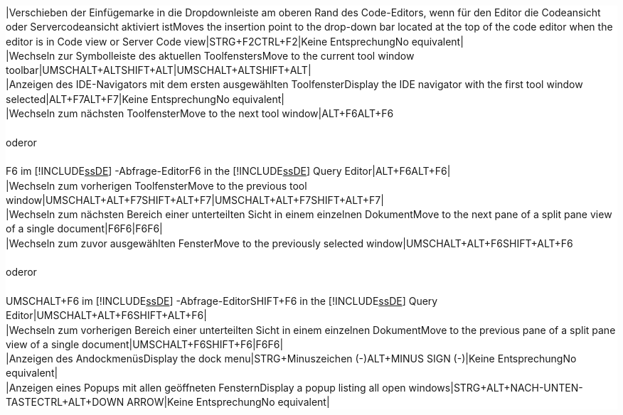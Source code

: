 |<span data-ttu-id="7b3e6-175">Verschieben der Einfügemarke in die Dropdownleiste am oberen Rand des Code-Editors, wenn für den Editor die Codeansicht oder Servercodeansicht aktiviert ist</span><span class="sxs-lookup"><span data-stu-id="7b3e6-175">Moves the insertion point to the drop-down bar located at the top of the code editor when the editor is in Code view or Server Code view</span></span>|<span data-ttu-id="7b3e6-176">STRG+F2</span><span class="sxs-lookup"><span data-stu-id="7b3e6-176">CTRL+F2</span></span>|<span data-ttu-id="7b3e6-177">Keine Entsprechung</span><span class="sxs-lookup"><span data-stu-id="7b3e6-177">No equivalent</span></span>|  
|<span data-ttu-id="7b3e6-178">Wechseln zur Symbolleiste des aktuellen Toolfensters</span><span class="sxs-lookup"><span data-stu-id="7b3e6-178">Move to the current tool window toolbar</span></span>|<span data-ttu-id="7b3e6-179">UMSCHALT+ALT</span><span class="sxs-lookup"><span data-stu-id="7b3e6-179">SHIFT+ALT</span></span>|<span data-ttu-id="7b3e6-180">UMSCHALT+ALT</span><span class="sxs-lookup"><span data-stu-id="7b3e6-180">SHIFT+ALT</span></span>|  
|<span data-ttu-id="7b3e6-181">Anzeigen des IDE-Navigators mit dem ersten ausgewählten Toolfenster</span><span class="sxs-lookup"><span data-stu-id="7b3e6-181">Display the IDE navigator with the first tool window selected</span></span>|<span data-ttu-id="7b3e6-182">ALT+F7</span><span class="sxs-lookup"><span data-stu-id="7b3e6-182">ALT+F7</span></span>|<span data-ttu-id="7b3e6-183">Keine Entsprechung</span><span class="sxs-lookup"><span data-stu-id="7b3e6-183">No equivalent</span></span>|  
|<span data-ttu-id="7b3e6-184">Wechseln zum nächsten Toolfenster</span><span class="sxs-lookup"><span data-stu-id="7b3e6-184">Move to the next tool window</span></span>|<span data-ttu-id="7b3e6-185">ALT+F6</span><span class="sxs-lookup"><span data-stu-id="7b3e6-185">ALT+F6</span></span><br /><br /> <span data-ttu-id="7b3e6-186">oder</span><span class="sxs-lookup"><span data-stu-id="7b3e6-186">or</span></span><br /><br /> <span data-ttu-id="7b3e6-187">F6 im [!INCLUDE[ssDE](../includes/ssde-md.md)] -Abfrage-Editor</span><span class="sxs-lookup"><span data-stu-id="7b3e6-187">F6 in the [!INCLUDE[ssDE](../includes/ssde-md.md)] Query Editor</span></span>|<span data-ttu-id="7b3e6-188">ALT+F6</span><span class="sxs-lookup"><span data-stu-id="7b3e6-188">ALT+F6</span></span>|  
|<span data-ttu-id="7b3e6-189">Wechseln zum vorherigen Toolfenster</span><span class="sxs-lookup"><span data-stu-id="7b3e6-189">Move to the previous tool window</span></span>|<span data-ttu-id="7b3e6-190">UMSCHALT+ALT+F7</span><span class="sxs-lookup"><span data-stu-id="7b3e6-190">SHIFT+ALT+F7</span></span>|<span data-ttu-id="7b3e6-191">UMSCHALT+ALT+F7</span><span class="sxs-lookup"><span data-stu-id="7b3e6-191">SHIFT+ALT+F7</span></span>|  
|<span data-ttu-id="7b3e6-192">Wechseln zum nächsten Bereich einer unterteilten Sicht in einem einzelnen Dokument</span><span class="sxs-lookup"><span data-stu-id="7b3e6-192">Move to the next pane of a split pane view of a single document</span></span>|<span data-ttu-id="7b3e6-193">F6</span><span class="sxs-lookup"><span data-stu-id="7b3e6-193">F6</span></span>|<span data-ttu-id="7b3e6-194">F6</span><span class="sxs-lookup"><span data-stu-id="7b3e6-194">F6</span></span>|  
|<span data-ttu-id="7b3e6-195">Wechseln zum zuvor ausgewählten Fenster</span><span class="sxs-lookup"><span data-stu-id="7b3e6-195">Move to the previously selected window</span></span>|<span data-ttu-id="7b3e6-196">UMSCHALT+ALT+F6</span><span class="sxs-lookup"><span data-stu-id="7b3e6-196">SHIFT+ALT+F6</span></span><br /><br /> <span data-ttu-id="7b3e6-197">oder</span><span class="sxs-lookup"><span data-stu-id="7b3e6-197">or</span></span><br /><br /> <span data-ttu-id="7b3e6-198">UMSCHALT+F6 im [!INCLUDE[ssDE](../includes/ssde-md.md)] -Abfrage-Editor</span><span class="sxs-lookup"><span data-stu-id="7b3e6-198">SHIFT+F6 in the [!INCLUDE[ssDE](../includes/ssde-md.md)] Query Editor</span></span>|<span data-ttu-id="7b3e6-199">UMSCHALT+ALT+F6</span><span class="sxs-lookup"><span data-stu-id="7b3e6-199">SHIFT+ALT+F6</span></span>|  
|<span data-ttu-id="7b3e6-200">Wechseln zum vorherigen Bereich einer unterteilten Sicht in einem einzelnen Dokument</span><span class="sxs-lookup"><span data-stu-id="7b3e6-200">Move to the previous pane of a split pane view of a single document</span></span>|<span data-ttu-id="7b3e6-201">UMSCHALT+F6</span><span class="sxs-lookup"><span data-stu-id="7b3e6-201">SHIFT+F6</span></span>|<span data-ttu-id="7b3e6-202">F6</span><span class="sxs-lookup"><span data-stu-id="7b3e6-202">F6</span></span>|  
|<span data-ttu-id="7b3e6-203">Anzeigen des Andockmenüs</span><span class="sxs-lookup"><span data-stu-id="7b3e6-203">Display the dock menu</span></span>|<span data-ttu-id="7b3e6-204">STRG+Minuszeichen (-)</span><span class="sxs-lookup"><span data-stu-id="7b3e6-204">ALT+MINUS SIGN (-)</span></span>|<span data-ttu-id="7b3e6-205">Keine Entsprechung</span><span class="sxs-lookup"><span data-stu-id="7b3e6-205">No equivalent</span></span>|  
|<span data-ttu-id="7b3e6-206">Anzeigen eines Popups mit allen geöffneten Fenstern</span><span class="sxs-lookup"><span data-stu-id="7b3e6-206">Display a popup listing all open windows</span></span>|<span data-ttu-id="7b3e6-207">STRG+ALT+NACH-UNTEN-TASTE</span><span class="sxs-lookup"><span data-stu-id="7b3e6-207">CTRL+ALT+DOWN ARROW</span></span>|<span data-ttu-id="7b3e6-208">Keine Entsprechung</span><span class="sxs-lookup"><span data-stu-id="7b3e6-208">No equivalent</span></span>|  